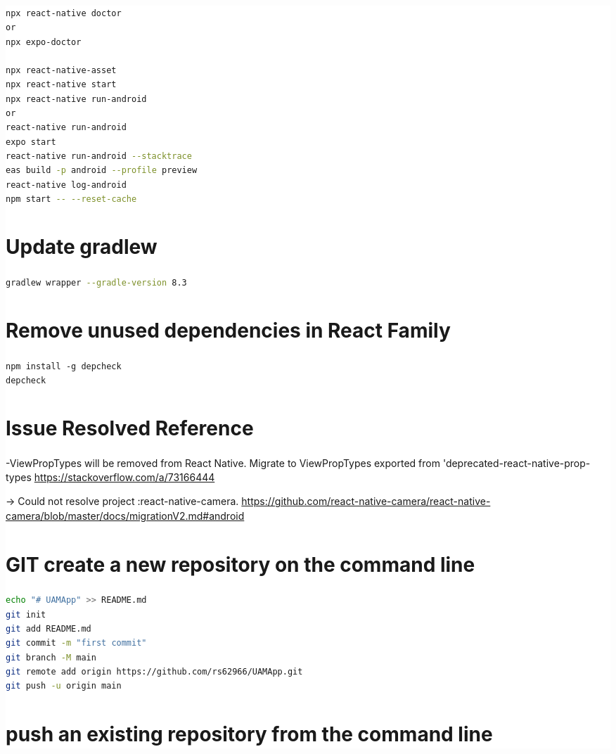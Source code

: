 ```bash 
npx react-native doctor
or 
npx expo-doctor

npx react-native-asset
npx react-native start
npx react-native run-android
or 
react-native run-android
expo start 
react-native run-android --stacktrace
eas build -p android --profile preview
react-native log-android
npm start -- --reset-cache
```
# Update gradlew
```bash
gradlew wrapper --gradle-version 8.3
```
# Remove unused dependencies in React Family
```
npm install -g depcheck
depcheck

```

# Issue Resolved Reference 
-ViewPropTypes will be removed from React Native. Migrate to ViewPropTypes exported from 'deprecated-react-native-prop-types
https://stackoverflow.com/a/73166444

-> Could not resolve project :react-native-camera.
https://github.com/react-native-camera/react-native-camera/blob/master/docs/migrationV2.md#android

# GIT create a new repository on the command line

```bash
echo "# UAMApp" >> README.md
git init
git add README.md
git commit -m "first commit"
git branch -M main
git remote add origin https://github.com/rs62966/UAMApp.git
git push -u origin main
```

# push an existing repository from the command line
